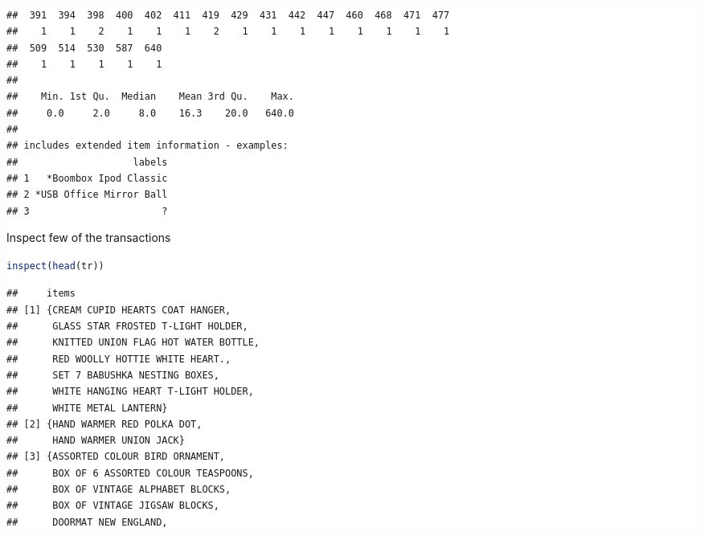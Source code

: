     ##  391  394  398  400  402  411  419  429  431  442  447  460  468  471  477 
    ##    1    1    2    1    1    1    2    1    1    1    1    1    1    1    1 
    ##  509  514  530  587  640 
    ##    1    1    1    1    1 
    ## 
    ##    Min. 1st Qu.  Median    Mean 3rd Qu.    Max. 
    ##     0.0     2.0     8.0    16.3    20.0   640.0 
    ## 
    ## includes extended item information - examples:
    ##                    labels
    ## 1   *Boombox Ipod Classic
    ## 2 *USB Office Mirror Ball
    ## 3                       ?

Inspect few of the transactions

``` r
inspect(head(tr))
```

    ##     items                                              
    ## [1] {CREAM CUPID HEARTS COAT HANGER,                   
    ##      GLASS STAR FROSTED T-LIGHT HOLDER,                
    ##      KNITTED UNION FLAG HOT WATER BOTTLE,              
    ##      RED WOOLLY HOTTIE WHITE HEART.,                   
    ##      SET 7 BABUSHKA NESTING BOXES,                     
    ##      WHITE HANGING HEART T-LIGHT HOLDER,               
    ##      WHITE METAL LANTERN}                              
    ## [2] {HAND WARMER RED POLKA DOT,                        
    ##      HAND WARMER UNION JACK}                           
    ## [3] {ASSORTED COLOUR BIRD ORNAMENT,                    
    ##      BOX OF 6 ASSORTED COLOUR TEASPOONS,               
    ##      BOX OF VINTAGE ALPHABET BLOCKS,                   
    ##      BOX OF VINTAGE JIGSAW BLOCKS,                     
    ##      DOORMAT NEW ENGLAND,                              